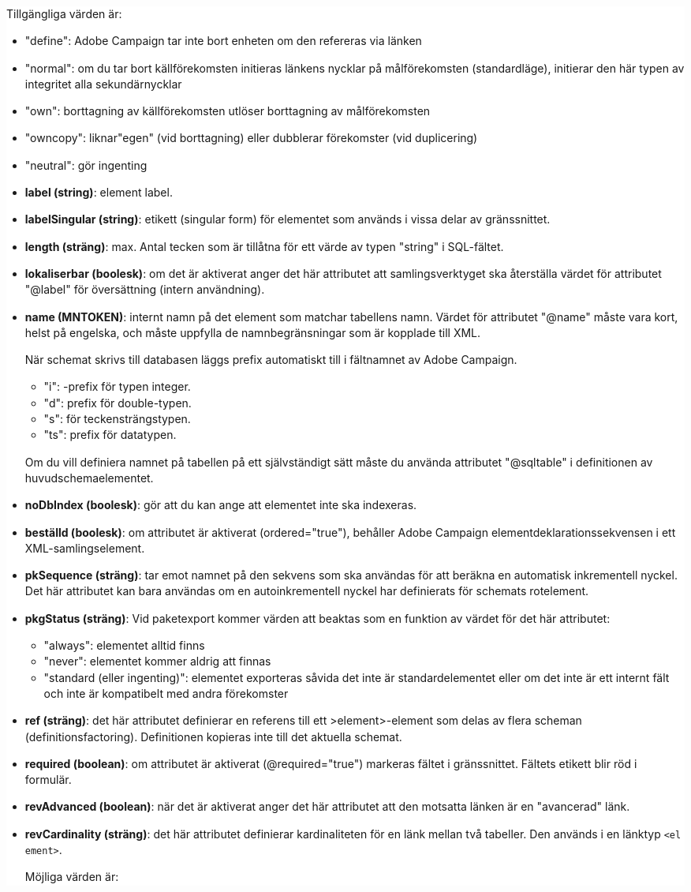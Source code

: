    Tillgängliga värden är:

   * &quot;define&quot;: Adobe Campaign tar inte bort enheten om den refereras via länken
   * &quot;normal&quot;: om du tar bort källförekomsten initieras länkens nycklar på målförekomsten (standardläge), initierar den här typen av integritet alla sekundärnycklar
   * &quot;own&quot;: borttagning av källförekomsten utlöser borttagning av målförekomsten
   * &quot;owncopy&quot;: liknar&quot;egen&quot; (vid borttagning) eller dubblerar förekomster (vid duplicering)
   * &quot;neutral&quot;: gör ingenting

* **label (string)**: element label.
* **labelSingular (string)**: etikett (singular form) för elementet som används i vissa delar av gränssnittet.
* **length (sträng)**: max. Antal tecken som är tillåtna för ett värde av typen &quot;string&quot; i SQL-fältet.
* **lokaliserbar (boolesk)**: om det är aktiverat anger det här attributet att samlingsverktyget ska återställa värdet för attributet &quot;@label&quot; för översättning (intern användning).
* **name (MNTOKEN)**: internt namn på det element som matchar tabellens namn. Värdet för attributet &quot;@name&quot; måste vara kort, helst på engelska, och måste uppfylla de namnbegränsningar som är kopplade till XML.

   När schemat skrivs till databasen läggs prefix automatiskt till i fältnamnet av Adobe Campaign.

   * &quot;i&quot;: -prefix för typen integer.
   * &quot;d&quot;: prefix för double-typen.
   * &quot;s&quot;: för teckensträngstypen.
   * &quot;ts&quot;: prefix för datatypen.

   Om du vill definiera namnet på tabellen på ett självständigt sätt måste du använda attributet &quot;@sqltable&quot; i definitionen av huvudschemaelementet.

* **noDbIndex (boolesk)**: gör att du kan ange att elementet inte ska indexeras.
* **beställd (boolesk)**: om attributet är aktiverat (ordered=&quot;true&quot;), behåller Adobe Campaign elementdeklarationssekvensen i ett XML-samlingselement.
* **pkSequence (sträng)**: tar emot namnet på den sekvens som ska användas för att beräkna en automatisk inkrementell nyckel. Det här attributet kan bara användas om en autoinkrementell nyckel har definierats för schemats rotelement.
* **pkgStatus (sträng)**: Vid paketexport kommer värden att beaktas som en funktion av värdet för det här attributet:

   * &quot;always&quot;: elementet alltid finns
   * &quot;never&quot;: elementet kommer aldrig att finnas
   * &quot;standard (eller ingenting)&quot;: elementet exporteras såvida det inte är standardelementet eller om det inte är ett internt fält och inte är kompatibelt med andra förekomster

* **ref (sträng)**: det här attributet definierar en referens till ett >element>-element som delas av flera scheman (definitionsfactoring). Definitionen kopieras inte till det aktuella schemat.
* **required (boolean)**: om attributet är aktiverat (@required=&quot;true&quot;) markeras fältet i gränssnittet. Fältets etikett blir röd i formulär.
* **revAdvanced (boolean)**: när det är aktiverat anger det här attributet att den motsatta länken är en &quot;avancerad&quot; länk.
* **revCardinality (sträng)**: det här attributet definierar kardinaliteten för en länk mellan två tabeller. Den används i en länktyp `<element>`.

   Möjliga värden är:
